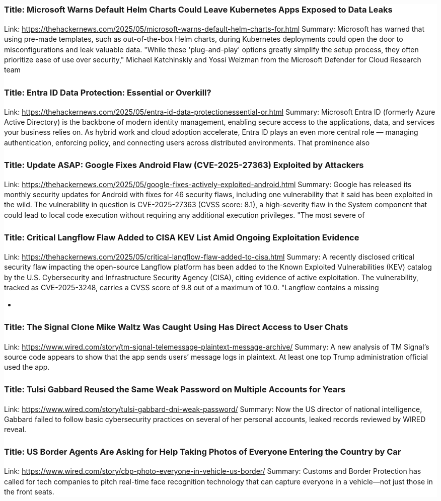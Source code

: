 ### Title: Microsoft Warns Default Helm Charts Could Leave Kubernetes Apps Exposed to Data Leaks
Link: https://thehackernews.com/2025/05/microsoft-warns-default-helm-charts-for.html
Summary: Microsoft has warned that using pre-made templates, such as out-of-the-box Helm charts, during Kubernetes deployments could open the door to misconfigurations and leak valuable data.
"While these 'plug-and-play' options greatly simplify the setup process, they often prioritize ease of use over security," Michael Katchinskiy and Yossi Weizman from the Microsoft Defender for Cloud Research team

### Title: Entra ID Data Protection: Essential or Overkill?
Link: https://thehackernews.com/2025/05/entra-id-data-protectionessential-or.html
Summary: Microsoft Entra ID (formerly Azure Active Directory) is the backbone of modern identity management, enabling secure access to the applications, data, and services your business relies on. As hybrid work and cloud adoption accelerate, Entra ID plays an even more central role — managing authentication, enforcing policy, and connecting users across distributed environments.
That prominence also

### Title: Update ASAP: Google Fixes Android Flaw (CVE-2025-27363) Exploited by Attackers
Link: https://thehackernews.com/2025/05/google-fixes-actively-exploited-android.html
Summary: Google has released its monthly security updates for Android with fixes for 46 security flaws, including one vulnerability that it said has been exploited in the wild.
The vulnerability in question is CVE-2025-27363 (CVSS score: 8.1), a high-severity flaw in the System component that could lead to local code execution without requiring any additional execution privileges.
"The most severe of

### Title: Critical Langflow Flaw Added to CISA KEV List Amid Ongoing Exploitation Evidence
Link: https://thehackernews.com/2025/05/critical-langflow-flaw-added-to-cisa.html
Summary: A recently disclosed critical security flaw impacting the open-source Langflow platform has been added to the Known Exploited Vulnerabilities (KEV) catalog by the U.S. Cybersecurity and Infrastructure Security Agency (CISA), citing evidence of active exploitation.
The vulnerability, tracked as CVE-2025-3248, carries a CVSS score of 9.8 out of a maximum of 10.0.
"Langflow contains a missing

 - 
### Title: The Signal Clone Mike Waltz Was Caught Using Has Direct Access to User Chats
Link: https://www.wired.com/story/tm-signal-telemessage-plaintext-message-archive/
Summary: A new analysis of TM Signal’s source code appears to show that the app sends users’ message logs in plaintext. At least one top Trump administration official used the app.

### Title: Tulsi Gabbard Reused the Same Weak Password on Multiple Accounts for Years
Link: https://www.wired.com/story/tulsi-gabbard-dni-weak-password/
Summary: Now the US director of national intelligence, Gabbard failed to follow basic cybersecurity practices on several of her personal accounts, leaked records reviewed by WIRED reveal.

### Title: US Border Agents Are Asking for Help Taking Photos of Everyone Entering the Country by Car
Link: https://www.wired.com/story/cbp-photo-everyone-in-vehicle-us-border/
Summary: Customs and Border Protection has called for tech companies to pitch real-time face recognition technology that can capture everyone in a vehicle—not just those in the front seats.
